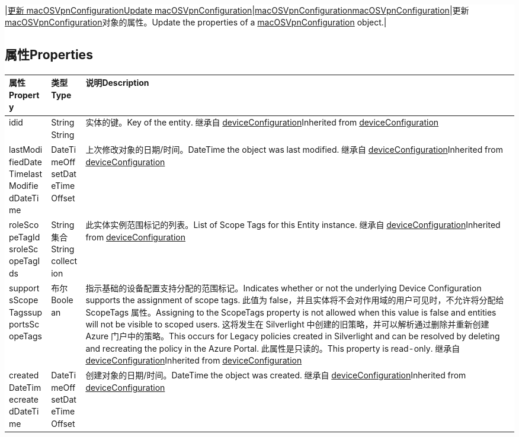 |[<span data-ttu-id="052f9-127">更新 macOSVpnConfiguration</span><span class="sxs-lookup"><span data-stu-id="052f9-127">Update macOSVpnConfiguration</span></span>](../api/intune-deviceconfig-macosvpnconfiguration-update.md)|[<span data-ttu-id="052f9-128">macOSVpnConfiguration</span><span class="sxs-lookup"><span data-stu-id="052f9-128">macOSVpnConfiguration</span></span>](../resources/intune-deviceconfig-macosvpnconfiguration.md)|<span data-ttu-id="052f9-129">更新[macOSVpnConfiguration](../resources/intune-deviceconfig-macosvpnconfiguration.md)对象的属性。</span><span class="sxs-lookup"><span data-stu-id="052f9-129">Update the properties of a [macOSVpnConfiguration](../resources/intune-deviceconfig-macosvpnconfiguration.md) object.</span></span>|

## <a name="properties"></a><span data-ttu-id="052f9-130">属性</span><span class="sxs-lookup"><span data-stu-id="052f9-130">Properties</span></span>
|<span data-ttu-id="052f9-131">属性</span><span class="sxs-lookup"><span data-stu-id="052f9-131">Property</span></span>|<span data-ttu-id="052f9-132">类型</span><span class="sxs-lookup"><span data-stu-id="052f9-132">Type</span></span>|<span data-ttu-id="052f9-133">说明</span><span class="sxs-lookup"><span data-stu-id="052f9-133">Description</span></span>|
|:---|:---|:---|
|<span data-ttu-id="052f9-134">id</span><span class="sxs-lookup"><span data-stu-id="052f9-134">id</span></span>|<span data-ttu-id="052f9-135">String</span><span class="sxs-lookup"><span data-stu-id="052f9-135">String</span></span>|<span data-ttu-id="052f9-136">实体的键。</span><span class="sxs-lookup"><span data-stu-id="052f9-136">Key of the entity.</span></span> <span data-ttu-id="052f9-137">继承自 [deviceConfiguration](../resources/intune-deviceconfig-deviceconfiguration.md)</span><span class="sxs-lookup"><span data-stu-id="052f9-137">Inherited from [deviceConfiguration](../resources/intune-deviceconfig-deviceconfiguration.md)</span></span>|
|<span data-ttu-id="052f9-138">lastModifiedDateTime</span><span class="sxs-lookup"><span data-stu-id="052f9-138">lastModifiedDateTime</span></span>|<span data-ttu-id="052f9-139">DateTimeOffset</span><span class="sxs-lookup"><span data-stu-id="052f9-139">DateTimeOffset</span></span>|<span data-ttu-id="052f9-140">上次修改对象的日期/时间。</span><span class="sxs-lookup"><span data-stu-id="052f9-140">DateTime the object was last modified.</span></span> <span data-ttu-id="052f9-141">继承自 [deviceConfiguration](../resources/intune-deviceconfig-deviceconfiguration.md)</span><span class="sxs-lookup"><span data-stu-id="052f9-141">Inherited from [deviceConfiguration](../resources/intune-deviceconfig-deviceconfiguration.md)</span></span>|
|<span data-ttu-id="052f9-142">roleScopeTagIds</span><span class="sxs-lookup"><span data-stu-id="052f9-142">roleScopeTagIds</span></span>|<span data-ttu-id="052f9-143">String 集合</span><span class="sxs-lookup"><span data-stu-id="052f9-143">String collection</span></span>|<span data-ttu-id="052f9-144">此实体实例范围标记的列表。</span><span class="sxs-lookup"><span data-stu-id="052f9-144">List of Scope Tags for this Entity instance.</span></span> <span data-ttu-id="052f9-145">继承自 [deviceConfiguration](../resources/intune-deviceconfig-deviceconfiguration.md)</span><span class="sxs-lookup"><span data-stu-id="052f9-145">Inherited from [deviceConfiguration](../resources/intune-deviceconfig-deviceconfiguration.md)</span></span>|
|<span data-ttu-id="052f9-146">supportsScopeTags</span><span class="sxs-lookup"><span data-stu-id="052f9-146">supportsScopeTags</span></span>|<span data-ttu-id="052f9-147">布尔</span><span class="sxs-lookup"><span data-stu-id="052f9-147">Boolean</span></span>|<span data-ttu-id="052f9-148">指示基础的设备配置支持分配的范围标记。</span><span class="sxs-lookup"><span data-stu-id="052f9-148">Indicates whether or not the underlying Device Configuration supports the assignment of scope tags.</span></span> <span data-ttu-id="052f9-149">此值为 false，并且实体将不会对作用域的用户可见时，不允许将分配给 ScopeTags 属性。</span><span class="sxs-lookup"><span data-stu-id="052f9-149">Assigning to the ScopeTags property is not allowed when this value is false and entities will not be visible to scoped users.</span></span> <span data-ttu-id="052f9-150">这将发生在 Silverlight 中创建的旧策略，并可以解析通过删除并重新创建 Azure 门户中的策略。</span><span class="sxs-lookup"><span data-stu-id="052f9-150">This occurs for Legacy policies created in Silverlight and can be resolved by deleting and recreating the policy in the Azure Portal.</span></span> <span data-ttu-id="052f9-151">此属性是只读的。</span><span class="sxs-lookup"><span data-stu-id="052f9-151">This property is read-only.</span></span> <span data-ttu-id="052f9-152">继承自 [deviceConfiguration](../resources/intune-deviceconfig-deviceconfiguration.md)</span><span class="sxs-lookup"><span data-stu-id="052f9-152">Inherited from [deviceConfiguration](../resources/intune-deviceconfig-deviceconfiguration.md)</span></span>|
|<span data-ttu-id="052f9-153">createdDateTime</span><span class="sxs-lookup"><span data-stu-id="052f9-153">createdDateTime</span></span>|<span data-ttu-id="052f9-154">DateTimeOffset</span><span class="sxs-lookup"><span data-stu-id="052f9-154">DateTimeOffset</span></span>|<span data-ttu-id="052f9-155">创建对象的日期/时间。</span><span class="sxs-lookup"><span data-stu-id="052f9-155">DateTime the object was created.</span></span> <span data-ttu-id="052f9-156">继承自 [deviceConfiguration](../resources/intune-deviceconfig-deviceconfiguration.md)</span><span class="sxs-lookup"><span data-stu-id="052f9-156">Inherited from [deviceConfiguration](../resources/intune-deviceconfig-deviceconfiguration.md)</span></span>|